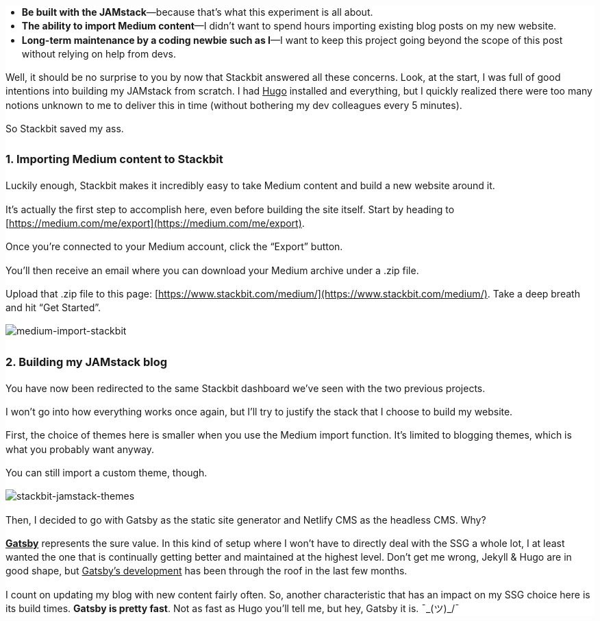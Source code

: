 - **Be built with the JAMstack**—because that’s what this experiment is all about.
- **The ability to import Medium content**—I didn’t want to spend hours importing existing blog posts on my new website.
- **Long-term maintenance by a coding newbie such as I**—I want to keep this project going beyond the scope of this post without relying on help from devs.

Well, it should be no surprise to you by now that Stackbit answered all these concerns. Look, at the start, I was full of good intentions into building my JAMstack from scratch. I had [Hugo](https://gohugo.io/) installed and everything, but I quickly realized there were too many notions unknown to me to deliver this in time (without bothering my dev colleagues every 5 minutes).

So Stackbit saved my ass.

### 1\. Importing Medium content to Stackbit

Luckily enough, Stackbit makes it incredibly easy to take Medium content and build a new website around it.

It’s actually the first step to accomplish here, even before building the site itself. Start by heading to [https://medium.com/me/export](https://medium.com/me/export).

Once you’re connected to your Medium account, click the “Export” button.

You’ll then receive an email where you can download your Medium archive under a .zip file.

Upload that .zip file to this page: [https://www.stackbit.com/medium/](https://www.stackbit.com/medium/). Take a deep breath and hit “Get Started”.

![medium-import-stackbit](https://snipcart.com/media/204623/medium-import-stackbit.png)

### 2\. Building my JAMstack blog

You have now been redirected to the same Stackbit dashboard we’ve seen with the two previous projects.

I won’t go into how everything works once again, but I’ll try to justify the stack that I choose to build my website.

First, the choice of themes here is smaller when you use the Medium import function. It’s limited to blogging themes, which is what you probably want anyway.

You can still import a custom theme, though.

![stackbit-jamstack-themes](https://snipcart.com/media/204629/stackbit-themes.png)

Then, I decided to go with Gatsby as the static site generator and Netlify CMS as the headless CMS. Why?

[**Gatsby**](https://www.gatsbyjs.org/) represents the sure value. In this kind of setup where I won’t have to directly deal with the SSG a whole lot, I at least wanted the one that is continually getting better and maintained at the highest level. Don’t get me wrong, Jekyll & Hugo are in good shape, but [Gatsby’s development](https://www.gatsbyjs.org/blog/2018-05-24-launching-new-gatsby-company/) has been through the roof in the last few months.

I count on updating my blog with new content fairly often. So, another characteristic that has an impact on my SSG choice here is its build times. **Gatsby is pretty fast**. Not as fast as Hugo you’ll tell me, but hey, Gatsby it is. ¯\_(ツ)\_/¯
